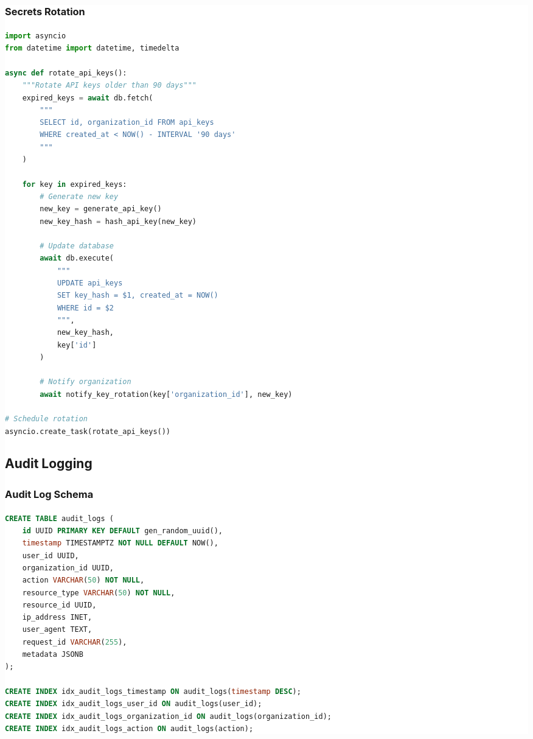 ### Secrets Rotation

```python
import asyncio
from datetime import datetime, timedelta

async def rotate_api_keys():
    """Rotate API keys older than 90 days"""
    expired_keys = await db.fetch(
        """
        SELECT id, organization_id FROM api_keys
        WHERE created_at < NOW() - INTERVAL '90 days'
        """
    )

    for key in expired_keys:
        # Generate new key
        new_key = generate_api_key()
        new_key_hash = hash_api_key(new_key)

        # Update database
        await db.execute(
            """
            UPDATE api_keys
            SET key_hash = $1, created_at = NOW()
            WHERE id = $2
            """,
            new_key_hash,
            key['id']
        )

        # Notify organization
        await notify_key_rotation(key['organization_id'], new_key)

# Schedule rotation
asyncio.create_task(rotate_api_keys())
```

## Audit Logging

### Audit Log Schema

```sql
CREATE TABLE audit_logs (
    id UUID PRIMARY KEY DEFAULT gen_random_uuid(),
    timestamp TIMESTAMPTZ NOT NULL DEFAULT NOW(),
    user_id UUID,
    organization_id UUID,
    action VARCHAR(50) NOT NULL,
    resource_type VARCHAR(50) NOT NULL,
    resource_id UUID,
    ip_address INET,
    user_agent TEXT,
    request_id VARCHAR(255),
    metadata JSONB
);

CREATE INDEX idx_audit_logs_timestamp ON audit_logs(timestamp DESC);
CREATE INDEX idx_audit_logs_user_id ON audit_logs(user_id);
CREATE INDEX idx_audit_logs_organization_id ON audit_logs(organization_id);
CREATE INDEX idx_audit_logs_action ON audit_logs(action);
```

